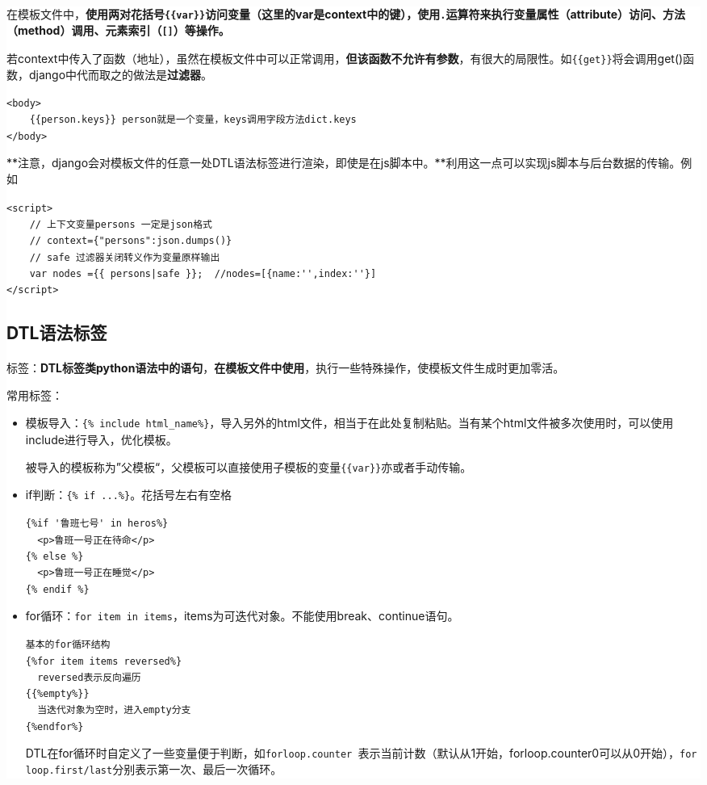 在模板文件中，**使用两对花括号`{{var}}`访问变量（这里的var是context中的键），使用`.`运算符来执行变量属性（attribute）访问、方法（method）调用、元素索引（`[]`）等操作。**

若context中传入了函数（地址），虽然在模板文件中可以正常调用，**但该函数不允许有参数**，有很大的局限性。如`{{get}}`将会调用get()函数，django中代而取之的做法是**过滤器**。

```django
<body>
	{{person.keys}} person就是一个变量，keys调用字段方法dict.keys
</body>
```

**注意，django会对模板文件的任意一处DTL语法标签进行渲染，即使是在js脚本中。**利用这一点可以实现js脚本与后台数据的传输。例如

```django
<script>
    // 上下文变量persons 一定是json格式
    // context={"persons":json.dumps()} 
    // safe 过滤器关闭转义作为变量原样输出 
	var nodes ={{ persons|safe }};  //nodes=[{name:'',index:''}]
</script>
```



## DTL语法标签

标签：**DTL标签类python语法中的语句**，**在模板文件中使用**，执行一些特殊操作，使模板文件生成时更加零活。



常用标签：

* 模板导入：`{% include html_name%}`，导入另外的html文件，相当于在此处复制粘贴。当有某个html文件被多次使用时，可以使用include进行导入，优化模板。

  被导入的模板称为”父模板“，父模板可以直接使用子模板的变量`{{var}}`亦或者手动传输。

* if判断：`{% if ...%}`。花括号左右有空格

  ```django
  {%if '鲁班七号' in heros%}
  	<p>鲁班一号正在待命</p>
  {% else %}
  	<p>鲁班一号正在睡觉</p>
  {% endif %}   
  ```

* for循环：`for item in items`，items为可迭代对象。不能使用break、continue语句。

  ```django
  基本的for循环结构
  {%for item items reversed%}  
  	reversed表示反向遍历 
  {{%empty%}}		
  	当迭代对象为空时，进入empty分支
  {%endfor%}
  ```

  DTL在for循环时自定义了一些变量便于判断，如`forloop.counter `表示当前计数（默认从1开始，forloop.counter0可以从0开始），`forloop.first/last`分别表示第一次、最后一次循环。
